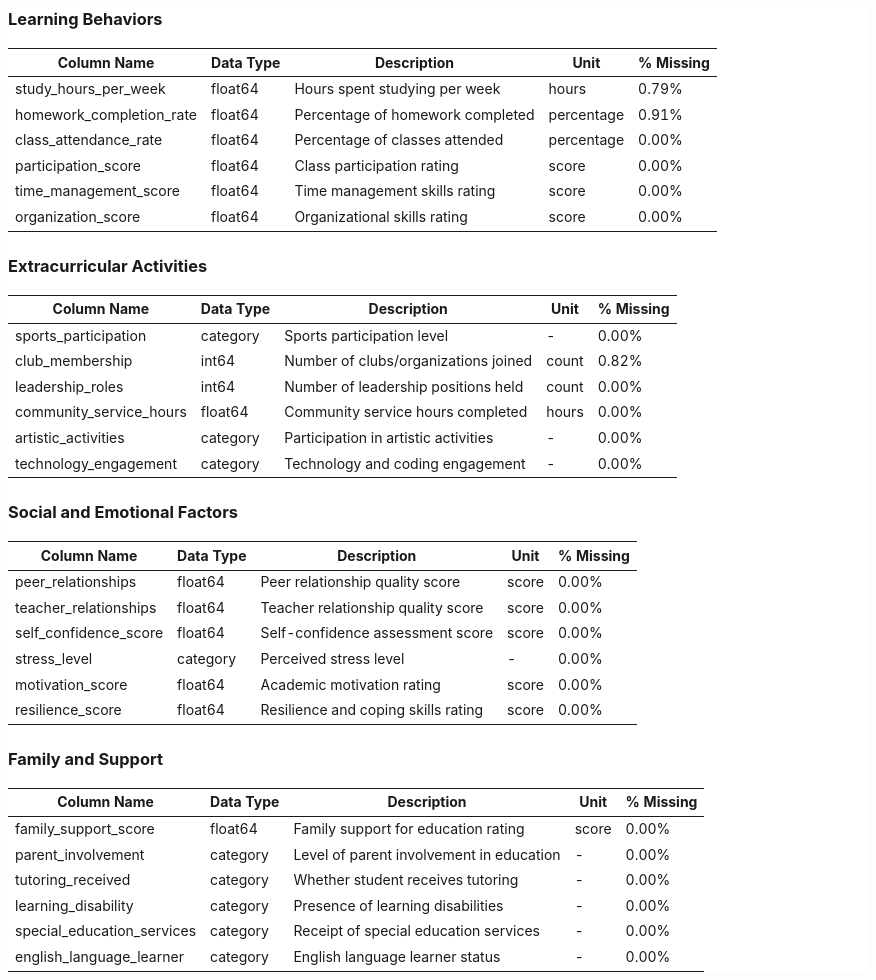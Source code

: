 ### Learning Behaviors
| Column Name | Data Type | Description | Unit | % Missing |
|-------------|-----------|-------------|------|------------|
| study_hours_per_week | float64 | Hours spent studying per week | hours | 0.79% |
| homework_completion_rate | float64 | Percentage of homework completed | percentage | 0.91% |
| class_attendance_rate | float64 | Percentage of classes attended | percentage | 0.00% |
| participation_score | float64 | Class participation rating | score | 0.00% |
| time_management_score | float64 | Time management skills rating | score | 0.00% |
| organization_score | float64 | Organizational skills rating | score | 0.00% |

### Extracurricular Activities
| Column Name | Data Type | Description | Unit | % Missing |
|-------------|-----------|-------------|------|------------|
| sports_participation | category | Sports participation level | - | 0.00% |
| club_membership | int64 | Number of clubs/organizations joined | count | 0.82% |
| leadership_roles | int64 | Number of leadership positions held | count | 0.00% |
| community_service_hours | float64 | Community service hours completed | hours | 0.00% |
| artistic_activities | category | Participation in artistic activities | - | 0.00% |
| technology_engagement | category | Technology and coding engagement | - | 0.00% |

### Social and Emotional Factors
| Column Name | Data Type | Description | Unit | % Missing |
|-------------|-----------|-------------|------|------------|
| peer_relationships | float64 | Peer relationship quality score | score | 0.00% |
| teacher_relationships | float64 | Teacher relationship quality score | score | 0.00% |
| self_confidence_score | float64 | Self-confidence assessment score | score | 0.00% |
| stress_level | category | Perceived stress level | - | 0.00% |
| motivation_score | float64 | Academic motivation rating | score | 0.00% |
| resilience_score | float64 | Resilience and coping skills rating | score | 0.00% |

### Family and Support
| Column Name | Data Type | Description | Unit | % Missing |
|-------------|-----------|-------------|------|------------|
| family_support_score | float64 | Family support for education rating | score | 0.00% |
| parent_involvement | category | Level of parent involvement in education | - | 0.00% |
| tutoring_received | category | Whether student receives tutoring | - | 0.00% |
| learning_disability | category | Presence of learning disabilities | - | 0.00% |
| special_education_services | category | Receipt of special education services | - | 0.00% |
| english_language_learner | category | English language learner status | - | 0.00% |
